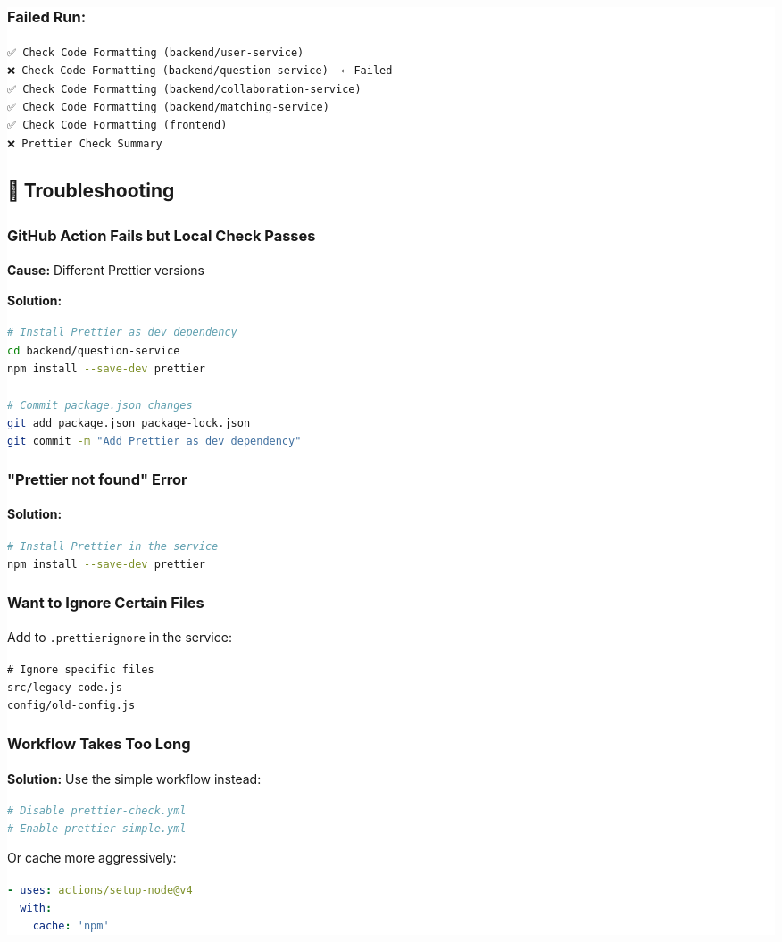 ### Failed Run:
```
✅ Check Code Formatting (backend/user-service)
❌ Check Code Formatting (backend/question-service)  ← Failed
✅ Check Code Formatting (backend/collaboration-service)
✅ Check Code Formatting (backend/matching-service)
✅ Check Code Formatting (frontend)
❌ Prettier Check Summary
```

## 🐛 Troubleshooting

### GitHub Action Fails but Local Check Passes

**Cause:** Different Prettier versions

**Solution:** 
```bash
# Install Prettier as dev dependency
cd backend/question-service
npm install --save-dev prettier

# Commit package.json changes
git add package.json package-lock.json
git commit -m "Add Prettier as dev dependency"
```

### "Prettier not found" Error

**Solution:**
```bash
# Install Prettier in the service
npm install --save-dev prettier
```

### Want to Ignore Certain Files

Add to `.prettierignore` in the service:
```
# Ignore specific files
src/legacy-code.js
config/old-config.js
```

### Workflow Takes Too Long

**Solution:** Use the simple workflow instead:
```yaml
# Disable prettier-check.yml
# Enable prettier-simple.yml
```

Or cache more aggressively:
```yaml
- uses: actions/setup-node@v4
  with:
    cache: 'npm'
```
